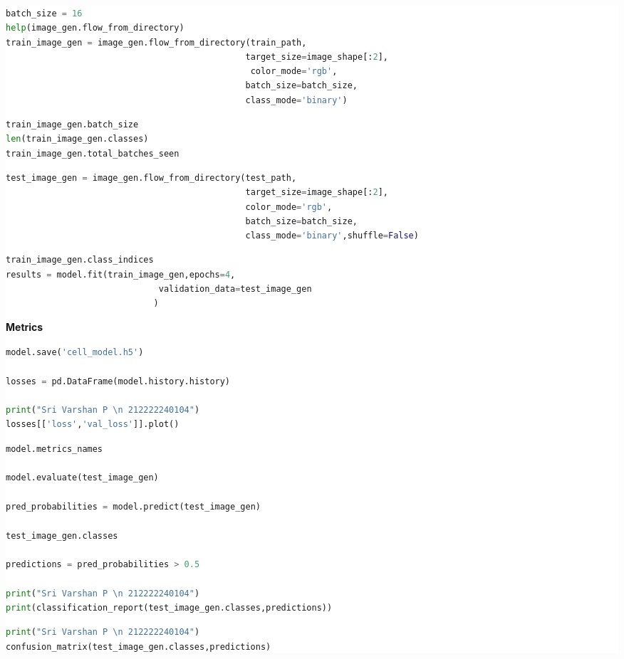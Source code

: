 ```py
```


```python
batch_size = 16
help(image_gen.flow_from_directory)
train_image_gen = image_gen.flow_from_directory(train_path,
                                               target_size=image_shape[:2],
                                                color_mode='rgb',
                                               batch_size=batch_size,
                                               class_mode='binary')
```
```py
train_image_gen.batch_size
len(train_image_gen.classes)
train_image_gen.total_batches_seen

```
```py
test_image_gen = image_gen.flow_from_directory(test_path,
                                               target_size=image_shape[:2],
                                               color_mode='rgb',
                                               batch_size=batch_size,
                                               class_mode='binary',shuffle=False)
```
```python
train_image_gen.class_indices
results = model.fit(train_image_gen,epochs=4,
                              validation_data=test_image_gen
                             )
```

**Metrics**

```python
model.save('cell_model.h5')

losses = pd.DataFrame(model.history.history)

print("Sri Varshan P \n 212222240104")
losses[['loss','val_loss']].plot()
```
```python
model.metrics_names

model.evaluate(test_image_gen)

pred_probabilities = model.predict(test_image_gen)

test_image_gen.classes

predictions = pred_probabilities > 0.5

print("Sri Varshan P \n 212222240104")
print(classification_report(test_image_gen.classes,predictions))
```
```python
print("Sri Varshan P \n 212222240104")
confusion_matrix(test_image_gen.classes,predictions)
```
